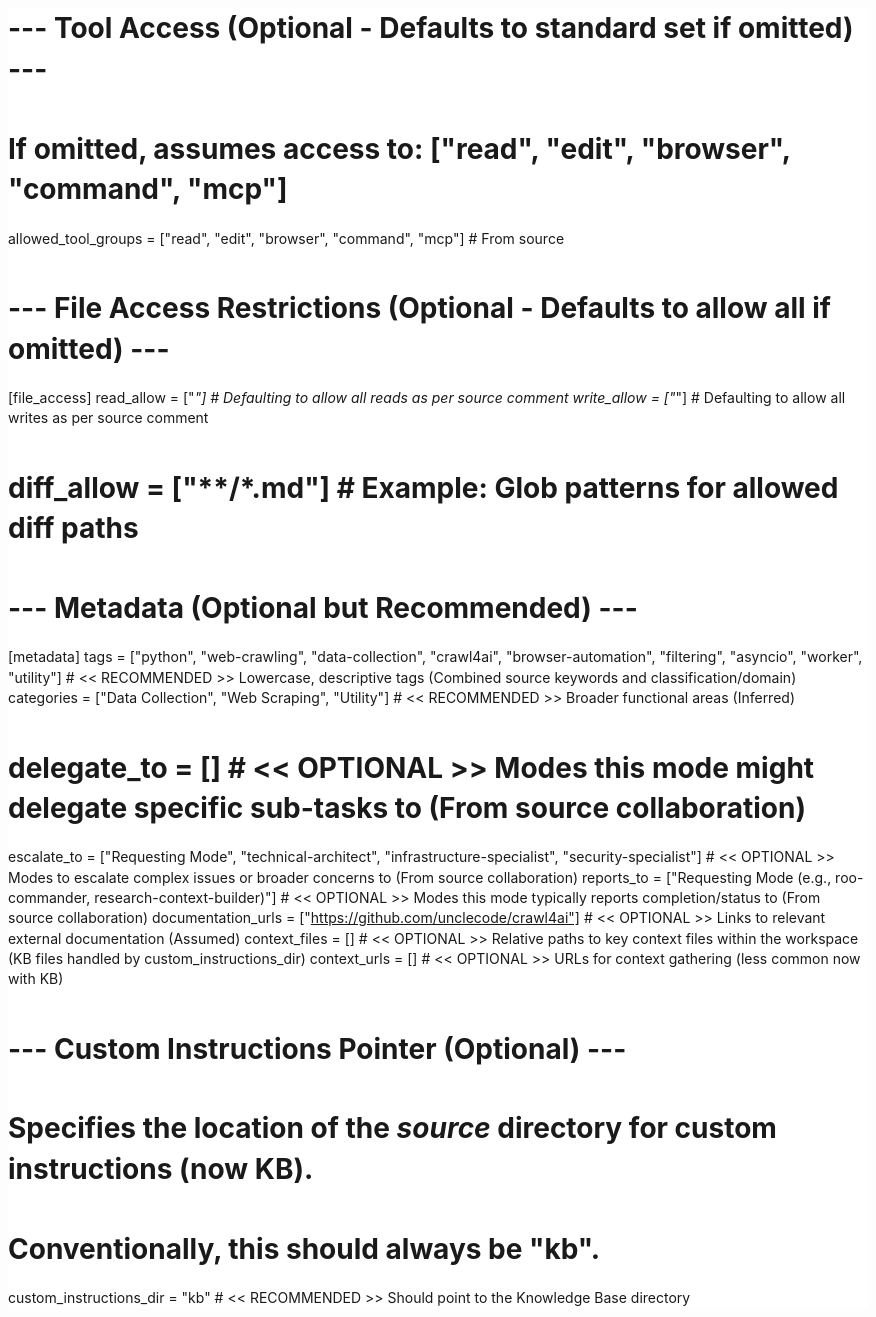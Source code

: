 # --- Tool Access (Optional - Defaults to standard set if omitted) ---
# If omitted, assumes access to: ["read", "edit", "browser", "command", "mcp"]
allowed_tool_groups = ["read", "edit", "browser", "command", "mcp"] # From source

# --- File Access Restrictions (Optional - Defaults to allow all if omitted) ---
[file_access]
read_allow = ["*"] # Defaulting to allow all reads as per source comment
write_allow = ["*"] # Defaulting to allow all writes as per source comment
# diff_allow = ["**/*.md"] # Example: Glob patterns for allowed diff paths

# --- Metadata (Optional but Recommended) ---
[metadata]
tags = ["python", "web-crawling", "data-collection", "crawl4ai", "browser-automation", "filtering", "asyncio", "worker", "utility"] # << RECOMMENDED >> Lowercase, descriptive tags (Combined source keywords and classification/domain)
categories = ["Data Collection", "Web Scraping", "Utility"] # << RECOMMENDED >> Broader functional areas (Inferred)
# delegate_to = [] # << OPTIONAL >> Modes this mode might delegate specific sub-tasks to (From source collaboration)
escalate_to = ["Requesting Mode", "technical-architect", "infrastructure-specialist", "security-specialist"] # << OPTIONAL >> Modes to escalate complex issues or broader concerns to (From source collaboration)
reports_to = ["Requesting Mode (e.g., roo-commander, research-context-builder)"] # << OPTIONAL >> Modes this mode typically reports completion/status to (From source collaboration)
documentation_urls = ["https://github.com/unclecode/crawl4ai"] # << OPTIONAL >> Links to relevant external documentation (Assumed)
context_files = [] # << OPTIONAL >> Relative paths to key context files within the workspace (KB files handled by custom_instructions_dir)
context_urls = [] # << OPTIONAL >> URLs for context gathering (less common now with KB)

# --- Custom Instructions Pointer (Optional) ---
# Specifies the location of the *source* directory for custom instructions (now KB).
# Conventionally, this should always be "kb".
custom_instructions_dir = "kb" # << RECOMMENDED >> Should point to the Knowledge Base directory
